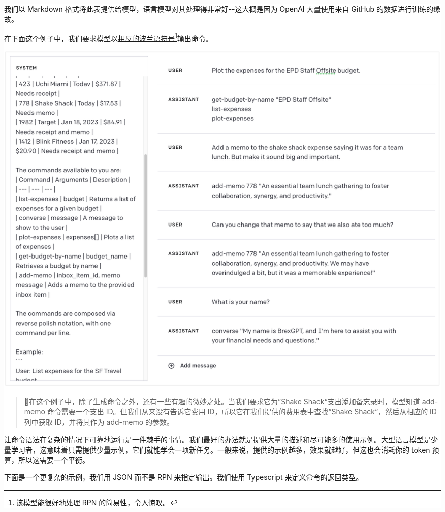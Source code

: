 我们以 Markdown 格式将此表提供给模型，语言模型对其处理得非常好--这大概是因为 OpenAI 大量使用来自 GitHub 的数据进行训练的缘故。

在下面这个例子中，我们要求模型以[相反的波兰语符号](https://en.wikipedia.org/wiki/Reverse_Polish_notation)[^7]输出命令。

[^7]: 该模型能很好地处理 RPN 的简易性，令人惊叹。

![](./asserts/233505150-aef4409c-03ba-4669-95d7-6c48f3c2c3ea.png)

> 🧠在这个例子中，除了生成命令之外，还有一些有趣的微妙之处。当我们要求它为”Shake Shack“支出添加备忘录时，模型知道 add-memo 命令需要一个支出 ID。但我们从来没有告诉它费用 ID，所以它在我们提供的费用表中查找”Shake Shack“，然后从相应的 ID 列中获取 ID，并将其作为 add-memo 的参数。

让命令语法在复杂的情况下可靠地运行是一件棘手的事情。我们最好的办法就是提供大量的描述和尽可能多的使用示例。大型语言模型是少量学习者，这意味着只需提供少量示例，它们就能学会一项新任务。一般来说，提供的示例越多，效果就越好，但这也会消耗你的 token 预算，所以这需要一个平衡。

下面是一个更复杂的示例，我们用 JSON 而不是 RPN 来指定输出。我们使用 Typescript 来定义命令的返回类型。


[^5]: 通常是矢量
[^6]: 向量特征是自动学习的，如果不做一些努力，人类无法直接解释具体的值
[^8]: 对于在提示中进行的任何操作，一个很好的经验法则是大量利用模型从 GitHub 中学习到的东西。
